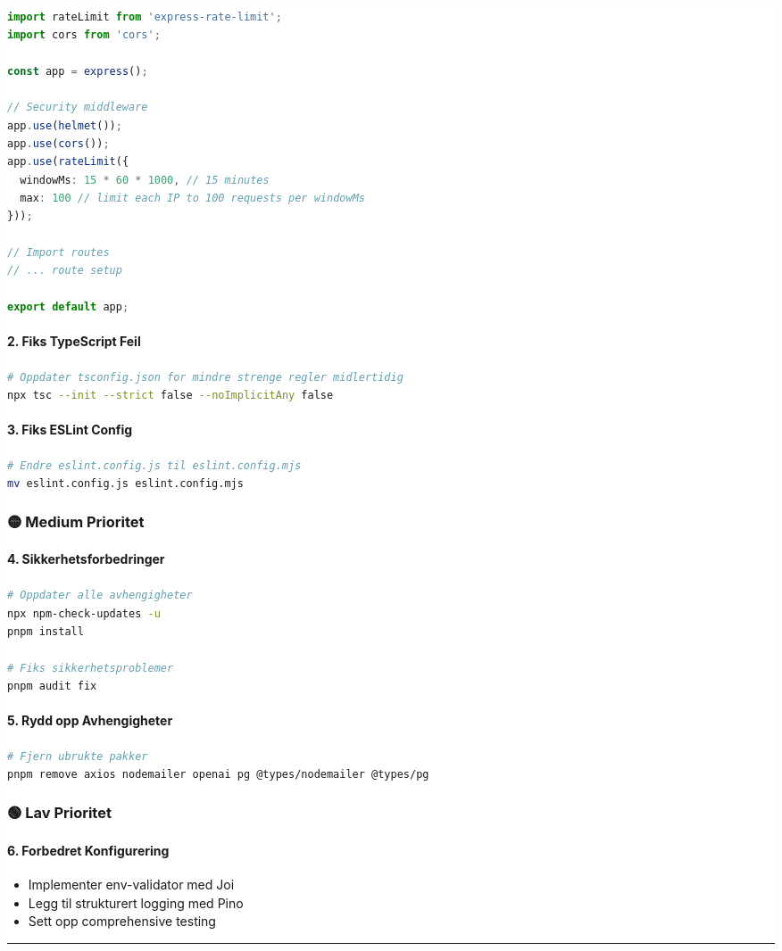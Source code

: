 ```typescript
import rateLimit from 'express-rate-limit';
import cors from 'cors';

const app = express();

// Security middleware
app.use(helmet());
app.use(cors());
app.use(rateLimit({
  windowMs: 15 * 60 * 1000, // 15 minutes
  max: 100 // limit each IP to 100 requests per windowMs
}));

// Import routes
// ... route setup

export default app;
```

#### 2. Fiks TypeScript Feil
```bash
# Oppdater tsconfig.json for mindre strenge regler midlertidig
npx tsc --init --strict false --noImplicitAny false
```

#### 3. Fiks ESLint Config
```bash
# Endre eslint.config.js til eslint.config.mjs
mv eslint.config.js eslint.config.mjs
```

### 🟡 Medium Prioritet

#### 4. Sikkerhetsforbedringer
```bash
# Oppdater alle avhengigheter
npx npm-check-updates -u
pnpm install

# Fiks sikkerhetsproblemer
pnpm audit fix
```

#### 5. Rydd opp Avhengigheter
```bash
# Fjern ubrukte pakker
pnpm remove axios nodemailer openai pg @types/nodemailer @types/pg
```

### 🟢 Lav Prioritet

#### 6. Forbedret Konfigurering
- Implementer env-validator med Joi
- Legg til strukturert logging med Pino
- Sett opp comprehensive testing

---